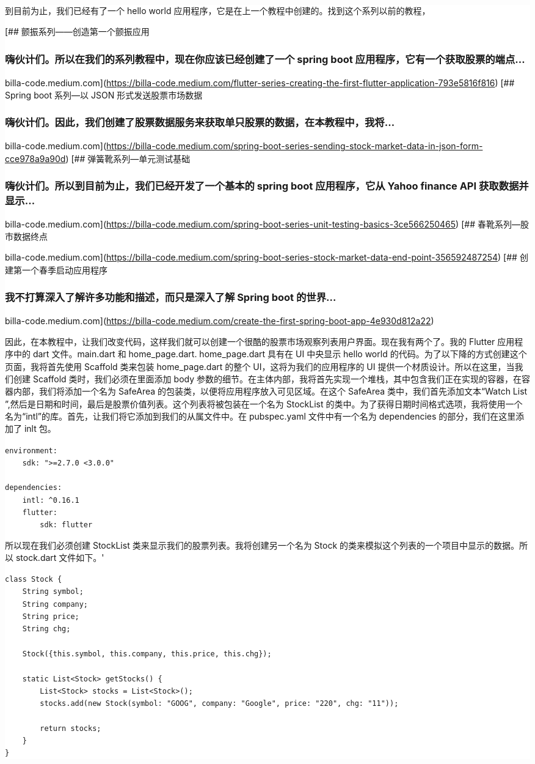 到目前为止，我们已经有了一个 hello world 应用程序，它是在上一个教程中创建的。找到这个系列以前的教程，

[](https://billa-code.medium.com/flutter-series-creating-the-first-flutter-application-793e5816f816) [## 颤振系列——创造第一个颤振应用

### 嗨伙计们。所以在我们的系列教程中，现在你应该已经创建了一个 spring boot 应用程序，它有一个获取股票的端点…

billa-code.medium.com](https://billa-code.medium.com/flutter-series-creating-the-first-flutter-application-793e5816f816)  [## Spring boot 系列—以 JSON 形式发送股票市场数据

### 嗨伙计们。因此，我们创建了股票数据服务来获取单只股票的数据，在本教程中，我将…

billa-code.medium.com](https://billa-code.medium.com/spring-boot-series-sending-stock-market-data-in-json-form-cce978a9a90d) [](https://billa-code.medium.com/spring-boot-series-unit-testing-basics-3ce566250465) [## 弹簧靴系列—单元测试基础

### 嗨伙计们。所以到目前为止，我们已经开发了一个基本的 spring boot 应用程序，它从 Yahoo finance API 获取数据并显示…

billa-code.medium.com](https://billa-code.medium.com/spring-boot-series-unit-testing-basics-3ce566250465)  [## 春靴系列—股市数据终点

billa-code.medium.com](https://billa-code.medium.com/spring-boot-series-stock-market-data-end-point-356592487254) [](https://billa-code.medium.com/create-the-first-spring-boot-app-4e930d812a22) [## 创建第一个春季启动应用程序

### 我不打算深入了解许多功能和描述，而只是深入了解 Spring boot 的世界…

billa-code.medium.com](https://billa-code.medium.com/create-the-first-spring-boot-app-4e930d812a22) 

因此，在本教程中，让我们改变代码，这样我们就可以创建一个很酷的股票市场观察列表用户界面。现在我有两个了。我的 Flutter 应用程序中的 dart 文件。main.dart 和 home_page.dart. home_page.dart 具有在 UI 中央显示 hello world 的代码。为了以下降的方式创建这个页面，我将首先使用 Scaffold 类来包装 home_page.dart 的整个 UI，这将为我们的应用程序的 UI 提供一个材质设计。所以在这里，当我们创建 Scaffold 类时，我们必须在里面添加 body 参数的细节。在主体内部，我将首先实现一个堆栈，其中包含我们正在实现的容器，在容器内部，我们将添加一个名为 SafeArea 的包装类，以便将应用程序放入可见区域。在这个 SafeArea 类中，我们首先添加文本“Watch List ”,然后是日期和时间，最后是股票价值列表。这个列表将被包装在一个名为 StockList 的类中。为了获得日期时间格式选项，我将使用一个名为“intl”的库。首先，让我们将它添加到我们的从属文件中。在 pubspec.yaml 文件中有一个名为 dependencies 的部分，我们在这里添加了 inlt 包。

```
environment:
    sdk: ">=2.7.0 <3.0.0"

dependencies:
    intl: ^0.16.1
    flutter:
        sdk: flutter
```

所以现在我们必须创建 StockList 类来显示我们的股票列表。我将创建另一个名为 Stock 的类来模拟这个列表的一个项目中显示的数据。所以 stock.dart 文件如下。'

```
class Stock {
    String symbol;
    String company;
    String price;
    String chg;

    Stock({this.symbol, this.company, this.price, this.chg});

    static List<Stock> getStocks() {
        List<Stock> stocks = List<Stock>();
        stocks.add(new Stock(symbol: "GOOG", company: "Google", price: "220", chg: "11"));

        return stocks;
    }
}
```
